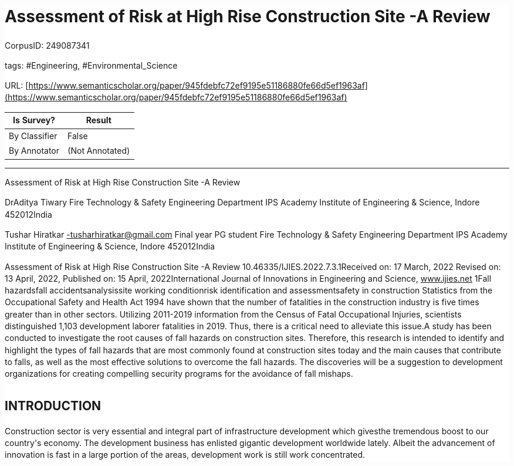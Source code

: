 # Assessment of Risk at High Rise Construction Site -A Review

CorpusID: 249087341
 
tags: #Engineering, #Environmental_Science

URL: [https://www.semanticscholar.org/paper/945fdebfc72ef9195e51186880fe66d5ef1963af](https://www.semanticscholar.org/paper/945fdebfc72ef9195e51186880fe66d5ef1963af)
 
| Is Survey?        | Result          |
| ----------------- | --------------- |
| By Classifier     | False |
| By Annotator      | (Not Annotated) |

---

Assessment of Risk at High Rise Construction Site -A Review


DrAditya Tiwary 
Fire Technology & Safety Engineering Department
IPS Academy Institute of Engineering & Science, Indore
452012India

Tushar Hiratkar -tusharhiratkar@gmail.com 
Final year PG student
Fire Technology & Safety Engineering Department
IPS Academy Institute of Engineering & Science, Indore
452012India

Assessment of Risk at High Rise Construction Site -A Review
10.46335/IJIES.2022.7.3.1Received on: 17 March, 2022 Revised on: 13 April, 2022, Published on: 15 April, 2022International Journal of Innovations in Engineering and Science, www.ijies.net 1Fall hazardsfall accidentsanalysissite working conditionrisk identification and assessmentsafety in construction
Statistics from the Occupational Safety and Health Act 1994 have shown that the number of fatalities in the construction industry is five times greater than in other sectors. Utilizing 2011-2019 information from the Census of Fatal Occupational Injuries, scientists distinguished 1,103 development laborer fatalities in 2019. Thus, there is a critical need to alleviate this issue.A study has been conducted to investigate the root causes of fall hazards on construction sites. Therefore, this research is intended to identify and highlight the types of fall hazards that are most commonly found at construction sites today and the main causes that contribute to falls, as well as the most effective solutions to overcome the fall hazards. The discoveries will be a suggestion to development organizations for creating compelling security programs for the avoidance of fall mishaps.

## INTRODUCTION

Construction sector is very essential and integral part of infrastructure development which givesthe tremendous boost to our country's economy. The development business has enlisted gigantic development worldwide lately. Albeit the advancement of innovation is fast in a large portion of the areas, development work is still work concentrated.
